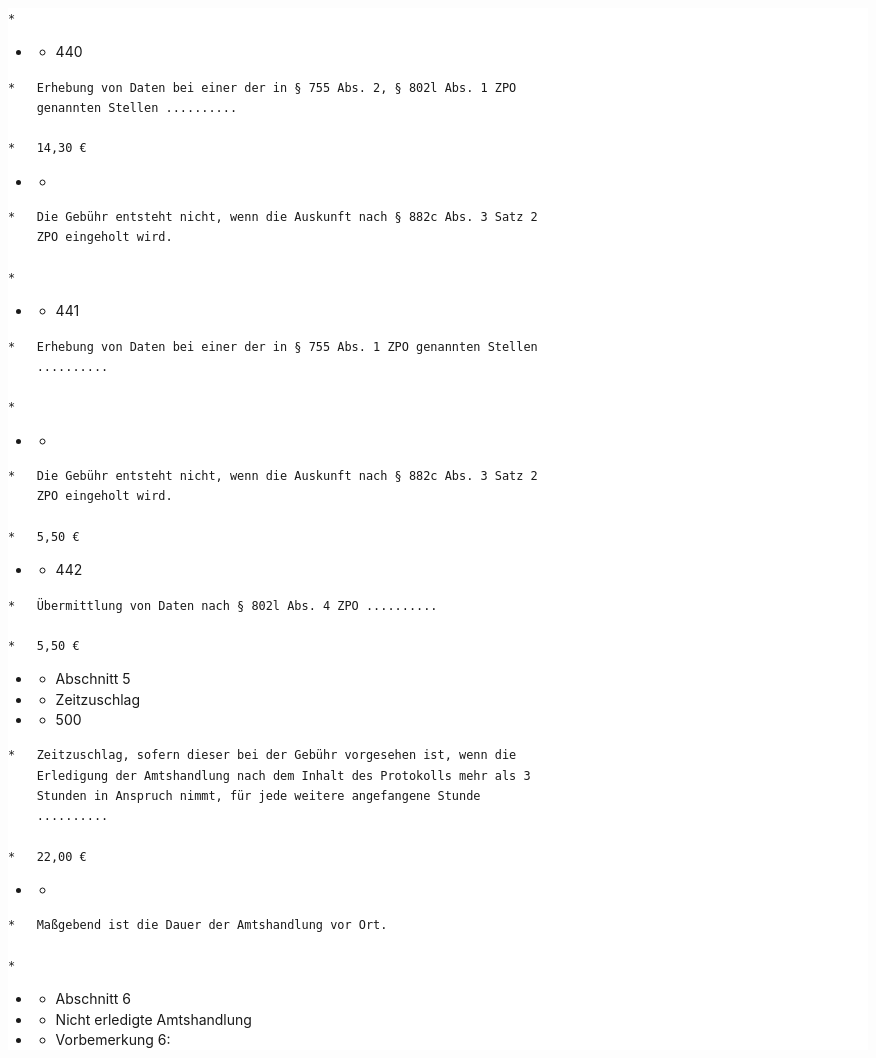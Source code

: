     *

*    *   440

    *   Erhebung von Daten bei einer der in § 755 Abs. 2, § 802l Abs. 1 ZPO
        genannten Stellen ..........

    *   14,30 €


*    *
    *   Die Gebühr entsteht nicht, wenn die Auskunft nach § 882c Abs. 3 Satz 2
        ZPO eingeholt wird.

    *

*    *   441

    *   Erhebung von Daten bei einer der in § 755 Abs. 1 ZPO genannten Stellen
        ..........

    *

*    *
    *   Die Gebühr entsteht nicht, wenn die Auskunft nach § 882c Abs. 3 Satz 2
        ZPO eingeholt wird.

    *   5,50 €


*    *   442

    *   Übermittlung von Daten nach § 802l Abs. 4 ZPO ..........

    *   5,50 €


*    *   Abschnitt 5


*    *   Zeitzuschlag


*    *   500

    *   Zeitzuschlag, sofern dieser bei der Gebühr vorgesehen ist, wenn die
        Erledigung der Amtshandlung nach dem Inhalt des Protokolls mehr als 3
        Stunden in Anspruch nimmt, für jede weitere angefangene Stunde
        ..........

    *   22,00 €


*    *
    *   Maßgebend ist die Dauer der Amtshandlung vor Ort.

    *

*    *   Abschnitt 6


*    *   Nicht erledigte Amtshandlung


*    *   Vorbemerkung 6:

